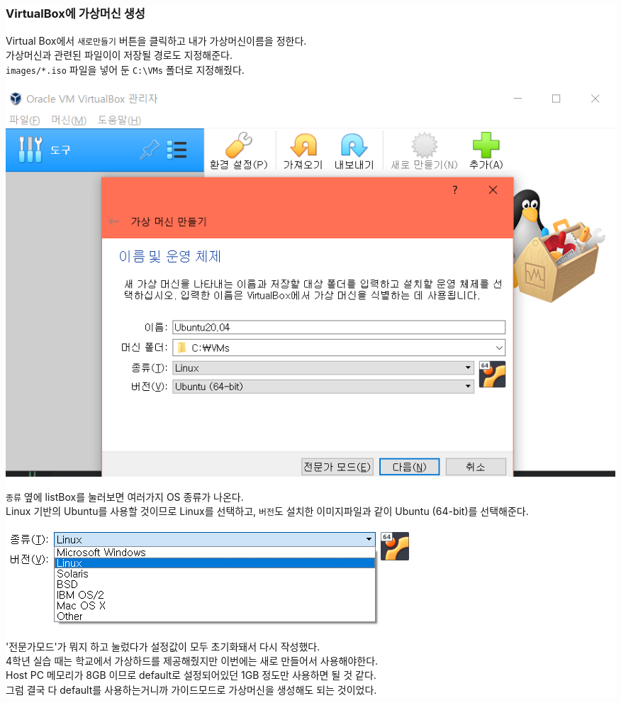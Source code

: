 ### **VirtualBox에 가상머신 생성**

Virtual Box에서 `새로만들기` 버튼을 클릭하고 내가 가상머신이름을 정한다.<br> 
가상머신과 관련된 파일이이 저장될 경로도 지정해준다.<br> 
`images/*.iso` 파일을 넣어 둔 `C:\VMs` 폴더로 지정해줬다.

![210720142450.png](/assets/images/210720142450.png)

`종류` 옆에 listBox를 눌러보면 여러가지 OS 종류가 나온다.<br>
Linux 기반의 Ubuntu를 사용할 것이므로 Linux를 선택하고, `버전`도 설치한 이미지파일과 같이 Ubuntu (64-bit)를 선택해준다.

![210720142057.png](/assets/images/210720142057.png)

'전문가모드'가 뭐지 하고 눌렀다가 설정값이 모두 초기화돼서 다시 작성했다.<br>
4학년 실습 때는 학교에서 가상하드를 제공해줬지만 이번에는 새로 만들어서 사용해야한다. <br>
Host PC 메모리가 8GB 이므로 default로 설정되어있던 1GB 정도만 사용하면 될 것 같다.<br>
그럼 결국 다 default를 사용하는거니까 가이드모드로 가상머신을 생성해도 되는 것이었다.
